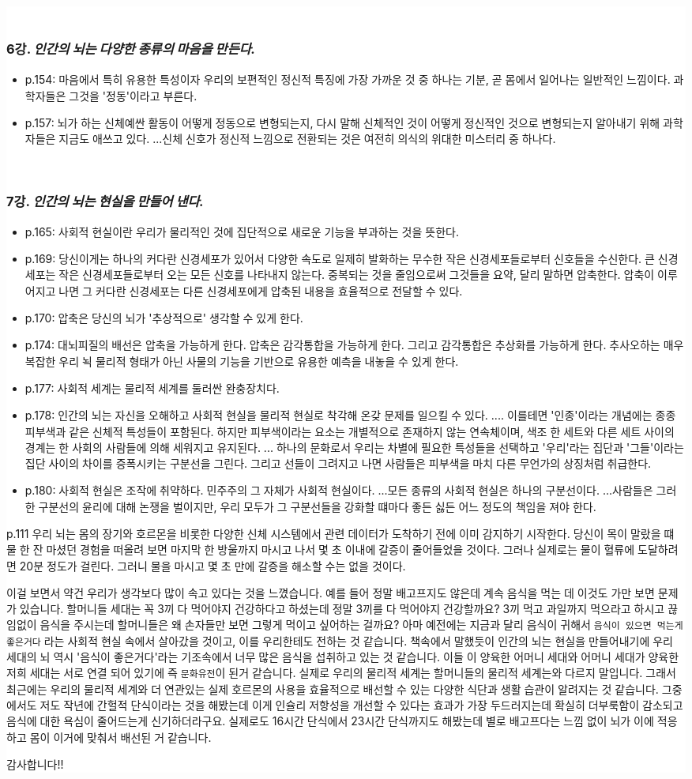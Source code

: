 <br>

### 6강. _인간의 뇌는 다양한 종류의 마음을 만든다._

- p.154: 마음에서 특히 유용한 특성이자 우리의 보편적인 정신적 특징에 가장 가까운 것 중 하나는 기분, 곧 몸에서 일어나는 일반적인 느낌이다. 과학자들은 그것을 '정동'이라고 부른다. 

- p.157: 뇌가 하는 신체예싼 활동이 어떻게 정동으로 변형되는지, 다시 말해 신체적인 것이 어떻게 정신적인 것으로 변형되는지 알아내기 위해 과학자들은 지금도 애쓰고 있다. ...신체 신호가 정신적 느낌으로 전환되는 것은 여전히 의식의 위대한 미스터리 중 하나다.  

<br>

### 7강. _인간의 뇌는 현실을 만들어 낸다._

- p.165: 사회적 현실이란 우리가 물리적인 것에 집단적으로 새로운 기능을 부과하는 것을 뜻한다.  

- p.169: 당신이게는 하나의 커다란 신경세포가 있어서 다양한 속도로 일제히 발화하는 무수한 작은 신경세포들로부터 신호들을 수신한다. 큰 신경세포는 작은 신경세포들로부터 오는 모든 신호를 나타내지 않는다. 중복되는 것을 줄임으로써 그것들을 요약, 달리 말하면 압축한다. 압축이 이루어지고 나면 그 커다란 신경세포는 다른 신경세포에게 압축된 내용을 효율적으로 전달할 수 있다.  

- p.170: 압축은 당신의 뇌가 '추상적으로' 생각할 수 있게 한다.  

- p.174: 대뇌피질의 배선은 압축을 가능하게 한다. 압축은 감각통합을 가능하게 한다. 그리고 감각통합은 추상화를 가능하게 한다. 추사오하는 매우 복잡한 우리 뇍 물리적 형태가 아닌 사물의 기능을 기반으로 유용한 예측을 내놓을 수 있게 한다.  

- p.177: 사회적 세계는 물리적 세계를 둘러싼 완충장치다. 

- p.178: 인간의 뇌는 자신을 오해하고 사회적 현실을 물리적 현실로 착각해 온갖 문제를 일으킬 수 있다. .... 이를테면 '인종'이라는 개념에는 종종 피부색과 같은 신체적 특성들이 포함된다. 하지만 피부색이라는 요소는 개별적으로 존재하지 않는 연속체이며, 색조 한 세트와 다른 세트 사이의 경계는 한 사회의 사람들에 의해 세워지고 유지된다. ... 하나의 문화로서 우리는 차별에 필요한 특성들을 선택하고 '우리'라는 집단과 '그들'이라는 집단 사이의 차이를 증폭시키는 구분선을 그린다. 그리고 선들이 그려지고 나면 사람들은 피부색을 마치 다른 무언가의 상징처럼 취급한다.  

- p.180: 사회적 현실은 조작에 취약하다. 민주주의 그 자체가 사회적 현실이다.  ...모든 종류의 사회적 현실은 하나의 구분선이다.  ...사람들은 그러한 구분선의 윤리에 대해 논쟁을 벌이지만, 우리 모두가 그 구분선들을 강화할 떄마다 좋든 싫든 어느 정도의 책임을 져야 한다.  


p.111 우리 뇌는 몸의 장기와 호르몬을 비롯한 다양한 신체 시스템에서 관련 데이터가 도착하기 전에 이미 감지하기 시작한다. 당신이 목이 말랐을 떄 물 한 잔 마셨던 경험을 떠올려 보면 마지막 한 방울까지 마시고 나서 몇 초 이내에 갈증이 줄어들었을 것이다. 그러나 실제로는 물이 혈류에 도달하려면 20분 정도가 걸린다. 그러니 물을 마시고 몇 초 만에 갈증을 해소할 수는 없을 것이다. 


이걸 보면서 약건 우리가 생각보다 많이 속고 있다는 것을 느꼈습니다. 예를 들어 정말 배고프지도 않은데 계속 음식을 먹는 데 이것도 가만 보면 문제가 있습니다. 할머니들 세대는 꼭 3끼 다 먹어야지 건강하다고 하셨는데 정말 3끼를 다 먹어야지 건강할까요? 3끼 먹고 과일까지 먹으라고 하시고 끊임없이 음식을 주시는데  할머니들은 왜 손자들만 보면 그렇게 먹이고 싶어하는 걸까요? 아마 예전에는 지금과 달리 음식이 귀해서 `음식이 있으면 먹는게 좋은거다` 라는 사회적 현실 속에서 살아갔을 것이고, 이를 우리한테도 전하는 것 같습니다. 책속에서 말했듯이 인간의 뇌는 현실을 만들어내기에 우리 세대의 뇌 역시 '음식이 좋은거다'라는 기조속에서 너무 많은 음식을 섭취하고 있는 것 같습니다. 이들 이 양육한 어머니 세대와 어머니 세대가 양육한 저희 세대는 서로 연결 되어 있기에 즉 `문화유전`이 된거 같습니다. 실제로 우리의 물리적 세계는 할머니들의 물리적 세계는와 다르지 말입니다. 그래서 최근에는 우리의 물리적 세계와 더 연관있는 실제 호르몬의 사용을 효율적으로 배선할 수 있는 다양한 식단과 생활 습관이 알려지는 것 같습니다. 그중에서도 저도 작년에 간헐적 단식이라는 것을 해봤는데 
이게 인슐리 저항성을 개선할 수 있다는 효과가 가장 두드러지는데 확실히  더부룩함이 감소되고 음식에 대한 욕심이 줄어드는게 신기하더라구요. 실제로도 16시간 단식에서 23시간 단식까지도 해봤는데 별로 배고프다는 느낌 없이 뇌가 이에 적응하고 몸이 이거에 맞춰서 배선된 거 같습니다. 

감사합니다!!
